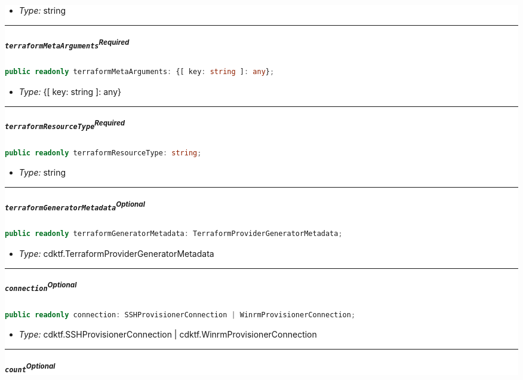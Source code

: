 - *Type:* string

---

##### `terraformMetaArguments`<sup>Required</sup> <a name="terraformMetaArguments" id="rhizo-co-terraform-provider-opsgenie.notificationPolicy.NotificationPolicy.property.terraformMetaArguments"></a>

```typescript
public readonly terraformMetaArguments: {[ key: string ]: any};
```

- *Type:* {[ key: string ]: any}

---

##### `terraformResourceType`<sup>Required</sup> <a name="terraformResourceType" id="rhizo-co-terraform-provider-opsgenie.notificationPolicy.NotificationPolicy.property.terraformResourceType"></a>

```typescript
public readonly terraformResourceType: string;
```

- *Type:* string

---

##### `terraformGeneratorMetadata`<sup>Optional</sup> <a name="terraformGeneratorMetadata" id="rhizo-co-terraform-provider-opsgenie.notificationPolicy.NotificationPolicy.property.terraformGeneratorMetadata"></a>

```typescript
public readonly terraformGeneratorMetadata: TerraformProviderGeneratorMetadata;
```

- *Type:* cdktf.TerraformProviderGeneratorMetadata

---

##### `connection`<sup>Optional</sup> <a name="connection" id="rhizo-co-terraform-provider-opsgenie.notificationPolicy.NotificationPolicy.property.connection"></a>

```typescript
public readonly connection: SSHProvisionerConnection | WinrmProvisionerConnection;
```

- *Type:* cdktf.SSHProvisionerConnection | cdktf.WinrmProvisionerConnection

---

##### `count`<sup>Optional</sup> <a name="count" id="rhizo-co-terraform-provider-opsgenie.notificationPolicy.NotificationPolicy.property.count"></a>
